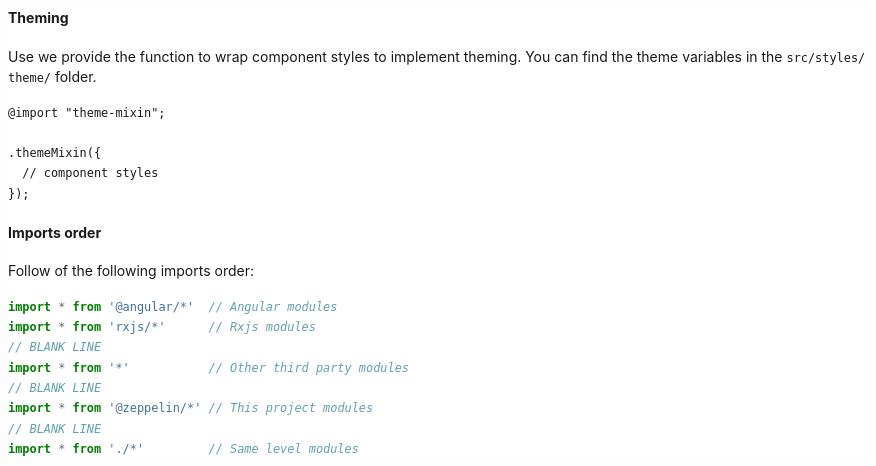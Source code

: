 #### Theming

Use we provide the function to wrap component styles to implement theming. You can find the theme variables in the `src/styles/theme/` folder.

```less
@import "theme-mixin";

.themeMixin({
  // component styles
});
```

#### Imports order

Follow of the following imports order:

```ts
import * from '@angular/*'  // Angular modules
import * from 'rxjs/*'      // Rxjs modules
// BLANK LINE
import * from '*'           // Other third party modules
// BLANK LINE
import * from '@zeppelin/*' // This project modules
// BLANK LINE
import * from './*'         // Same level modules
```